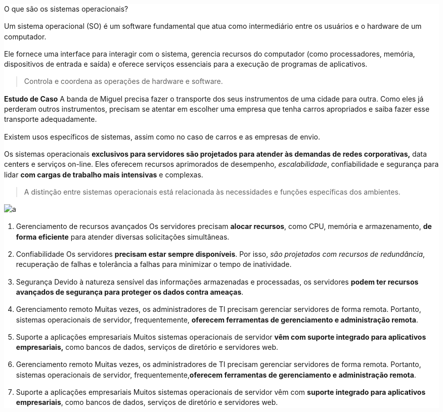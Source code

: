 O que são os sistemas operacionais?

Um sistema operacional (SO) é um software fundamental que atua como intermediário entre os usuários e o hardware de um computador.

Ele fornece uma interface para interagir com o sistema, gerencia recursos do computador (como processadores, memória, dispositivos de entrada e saída) e oferece serviços essenciais para a execução de programas de aplicativos.

>Controla e coordena as operações de hardware e software.

**Estudo de Caso**
A banda de Miguel precisa fazer o transporte dos seus instrumentos de uma cidade para outra. Como eles já perderam outros instrumentos, precisam se atentar em escolher uma empresa que tenha carros apropriados e saiba fazer esse transporte adequadamente.

Existem usos específicos de sistemas, assim como no caso de carros e as empresas de envio.

Os sistemas operacionais **exclusivos para servidores são projetados para atender às demandas de redes corporativas,** data centers e serviços on-line. Eles oferecem recursos aprimorados de desempenho, *escalabilidade*, confiabilidade e segurança para lidar **com cargas de trabalho mais intensivas** e complexas.

>A distinção entre sistemas operacionais está relacionada às necessidades e funções específicas dos ambientes.

![a](https://i.imgur.com/91JeVnF.png)

1. Gerenciamento de recursos avançados
Os servidores precisam **alocar recursos**, como CPU, memória e armazenamento, **de forma eficiente** para atender diversas solicitações simultâneas.

2. Confiabilidade
Os servidores **precisam estar sempre disponíveis**. Por isso, *são projetados com recursos de redundância*, recuperação de falhas e tolerância a falhas para minimizar o tempo de inatividade.

3. Segurança
Devido à natureza sensível das informações armazenadas e processadas, os servidores **podem ter recursos avançados de segurança para proteger os dados contra ameaças**.

4. Gerenciamento remoto
Muitas vezes, os administradores de TI precisam gerenciar servidores de forma remota. Portanto, sistemas operacionais de servidor, frequentemente, **oferecem ferramentas de gerenciamento e administração remota**.

5. Suporte a aplicações empresariais
Muitos sistemas operacionais de servidor **vêm com suporte integrado para aplicativos empresariais,** como bancos de dados, serviços de diretório e servidores web.

6. Gerenciamento remoto
Muitas vezes, os administradores de TI precisam gerenciar servidores de forma remota. Portanto, sistemas operacionais de servidor, frequentemente,**oferecem ferramentas de gerenciamento e administração remota**.

7. Suporte a aplicações empresariais
Muitos sistemas operacionais de servidor vêm com **suporte integrado para aplicativos empresariais**, como bancos de dados, serviços de diretório e servidores web.
